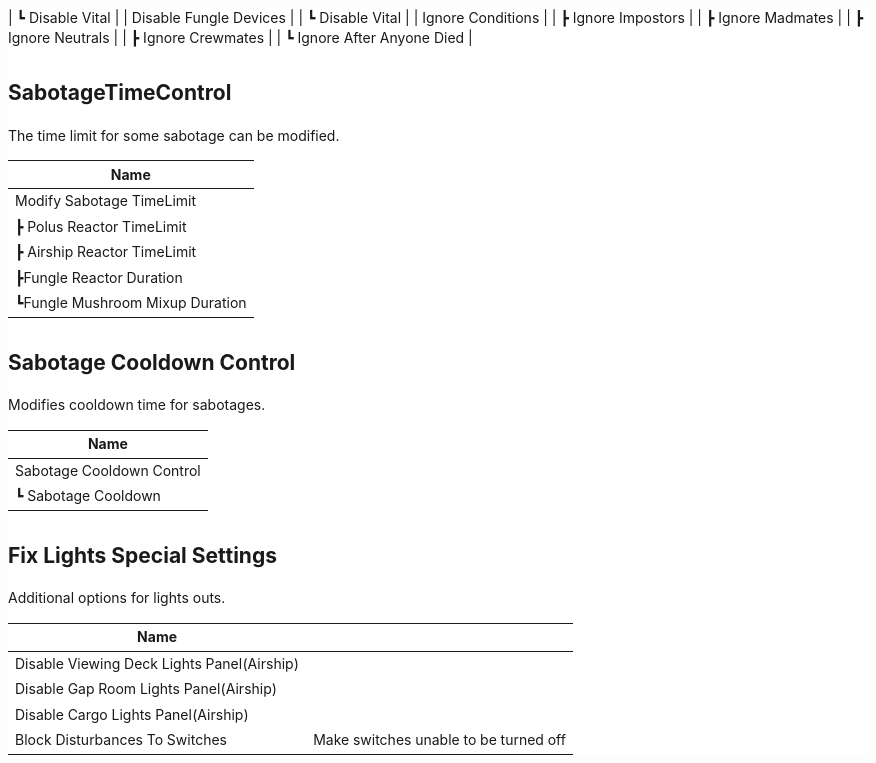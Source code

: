 | ┗ Disable Vital                 |
| Disable Fungle Devices          |
| ┗ Disable Vital                 |
| Ignore Conditions               |
| ┣ Ignore Impostors              |
| ┣ Ignore Madmates               |
| ┣ Ignore Neutrals               |
| ┣ Ignore Crewmates              |
| ┗ Ignore After Anyone Died      |

## SabotageTimeControl

The time limit for some sabotage can be modified.

| Name                            |
| ------------------------------- |
| Modify Sabotage TimeLimit       |
| ┣ Polus Reactor TimeLimit       |
| ┣ Airship Reactor TimeLimit     |
| ┣Fungle Reactor Duration        |
| ┗Fungle Mushroom Mixup Duration |

## Sabotage Cooldown Control

Modifies cooldown time for sabotages.

| Name                      |
| ------------------------- |
| Sabotage Cooldown Control |
| ┗ Sabotage Cooldown       |

## Fix Lights Special Settings

Additional options for lights outs.

| Name                                       |                                       |
| ------------------------------------------ | ------------------------------------- |
| Disable Viewing Deck Lights Panel(Airship) |                                       |
| Disable Gap Room Lights Panel(Airship)     |                                       |
| Disable Cargo Lights Panel(Airship)        |                                       |
| Block Disturbances To Switches             | Make switches unable to be turned off |
